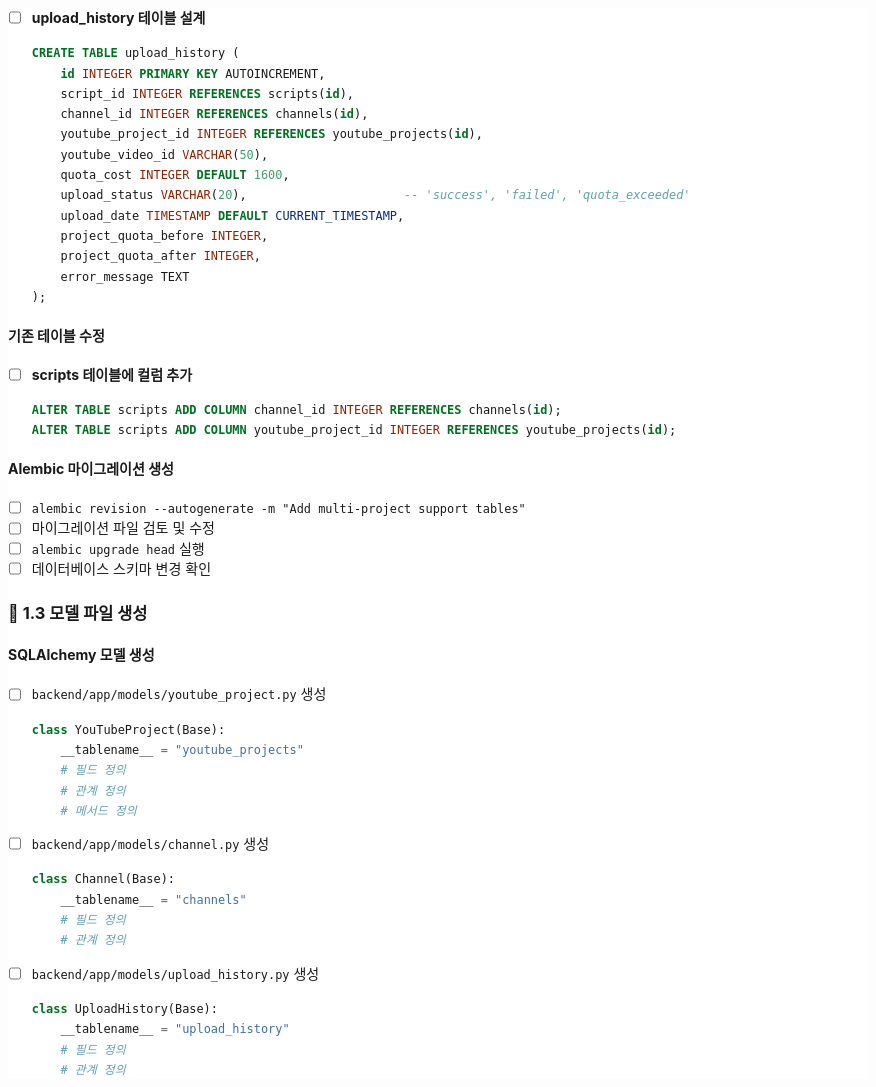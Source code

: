- [ ] **upload_history 테이블 설계**
  ```sql
  CREATE TABLE upload_history (
      id INTEGER PRIMARY KEY AUTOINCREMENT,
      script_id INTEGER REFERENCES scripts(id),
      channel_id INTEGER REFERENCES channels(id),
      youtube_project_id INTEGER REFERENCES youtube_projects(id),
      youtube_video_id VARCHAR(50),
      quota_cost INTEGER DEFAULT 1600,
      upload_status VARCHAR(20),                      -- 'success', 'failed', 'quota_exceeded'
      upload_date TIMESTAMP DEFAULT CURRENT_TIMESTAMP,
      project_quota_before INTEGER,
      project_quota_after INTEGER,
      error_message TEXT
  );
  ```

#### 기존 테이블 수정
- [ ] **scripts 테이블에 컬럼 추가**
  ```sql
  ALTER TABLE scripts ADD COLUMN channel_id INTEGER REFERENCES channels(id);
  ALTER TABLE scripts ADD COLUMN youtube_project_id INTEGER REFERENCES youtube_projects(id);
  ```

#### Alembic 마이그레이션 생성
- [ ] `alembic revision --autogenerate -m "Add multi-project support tables"`
- [ ] 마이그레이션 파일 검토 및 수정
- [ ] `alembic upgrade head` 실행
- [ ] 데이터베이스 스키마 변경 확인

### 📁 **1.3 모델 파일 생성**

#### SQLAlchemy 모델 생성
- [ ] `backend/app/models/youtube_project.py` 생성
  ```python
  class YouTubeProject(Base):
      __tablename__ = "youtube_projects"
      # 필드 정의
      # 관계 정의
      # 메서드 정의
  ```

- [ ] `backend/app/models/channel.py` 생성
  ```python
  class Channel(Base):
      __tablename__ = "channels"
      # 필드 정의
      # 관계 정의
  ```

- [ ] `backend/app/models/upload_history.py` 생성
  ```python
  class UploadHistory(Base):
      __tablename__ = "upload_history"
      # 필드 정의
      # 관계 정의
  ```
